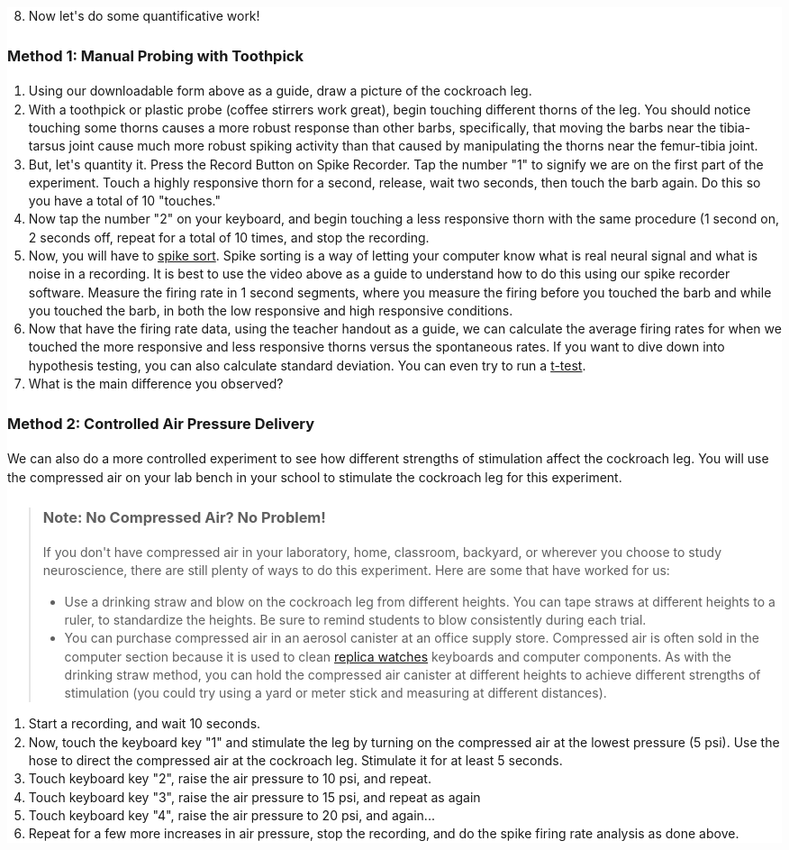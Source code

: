   8. Now let's do some quantificative work! 

### Method 1: Manual Probing with Toothpick

  1. Using our downloadable form above as a guide, draw a picture of the cockroach leg. 
  2. With a toothpick or plastic probe (coffee stirrers work great), begin touching different thorns of the leg. You should notice touching some thorns causes a more robust response than other barbs, specifically, that moving the barbs near the tibia-tarsus joint cause much more robust spiking activity than that caused by manipulating the thorns near the femur-tibia joint. 
  3. But, let's quantity it. Press the Record Button on Spike Recorder. Tap the number "1" to signify we are on the first part of the experiment. Touch a highly responsive thorn for a second, release, wait two seconds, then touch the barb again. Do this so you have a total of 10 "touches." 
  4. Now tap the number "2" on your keyboard, and begin touching a less responsive thorn with the same procedure (1 second on, 2 seconds off, repeat for a total of 10 times, and stop the recording. 
  5. Now, you will have to [spike sort](http://www.scholarpedia.org/article/Spike_sorting). Spike sorting is a way of letting your computer know what is real neural signal and what is noise in a recording. It is best to use the video above as a guide to understand how to do this using our spike recorder software. Measure the firing rate in 1 second segments, where you measure the firing before you touched the barb and while you touched the barb, in both the low responsive and high responsive conditions. 
  6. Now that have the firing rate data, using the teacher handout as a guide, we can calculate the average firing rates for when we touched the more responsive and less responsive thorns versus the spontaneous rates. If you want to dive down into hypothesis testing, you can also calculate standard deviation. You can even try to run a [t-test](https://backyardbrains.com/experiments/p-value). 
  7. What is the main difference you observed? 

### Method 2: Controlled Air Pressure Delivery

We can also do a more controlled experiment to see how different strengths of
stimulation affect the cockroach leg. You will use the compressed air on your
lab bench in your school to stimulate the cockroach leg for this experiment.

> ### Note: No Compressed Air? No Problem!
>
> If you don't have compressed air in your laboratory, home, classroom,
> backyard, or wherever you choose to study neuroscience, there are still
> plenty of ways to do this experiment. Here are some that have worked for us:
>
>   * Use a drinking straw and blow on the cockroach leg from different
> heights. You can tape straws at different heights to a ruler, to standardize
> the heights. Be sure to remind students to blow consistently during each
> trial.
>   * You can purchase compressed air in an aerosol canister at an office
> supply store. Compressed air is often sold in the computer section because
> it is used to clean [replica watches](https://www.replicaimitation.com)
> keyboards and computer components. As with the drinking straw method, you
> can hold the compressed air canister at different heights to achieve
> different strengths of stimulation (you could try using a yard or meter
> stick and measuring at different distances).
>

  1. Start a recording, and wait 10 seconds. 
  2. Now, touch the keyboard key "1" and stimulate the leg by turning on the compressed air at the lowest pressure (5 psi). Use the hose to direct the compressed air at the cockroach leg. Stimulate it for at least 5 seconds. 
  3. Touch keyboard key "2", raise the air pressure to 10 psi, and repeat. 
  4. Touch keyboard key "3", raise the air pressure to 15 psi, and repeat as again 
  5. Touch keyboard key "4", raise the air pressure to 20 psi, and again... 
  6. Repeat for a few more increases in air pressure, stop the recording, and do the spike firing rate analysis as done above. 
